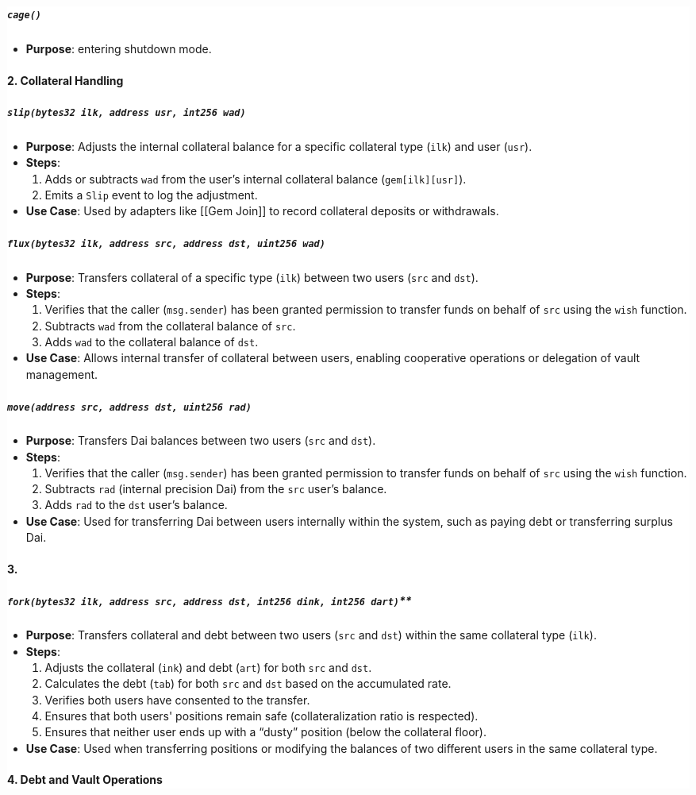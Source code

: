 ##### **`cage()`**

- **Purpose**: entering shutdown mode.

#### **2. Collateral Handling**

##### **`slip(bytes32 ilk, address usr, int256 wad)`**

- **Purpose**: Adjusts the internal collateral balance for a specific collateral type (`ilk`) and user (`usr`).
- **Steps**:
    1. Adds or subtracts `wad` from the user’s internal collateral balance (`gem[ilk][usr]`).
    2. Emits a `Slip` event to log the adjustment.
- **Use Case**: Used by adapters like [[Gem Join]] to record collateral deposits or withdrawals.

##### **`flux(bytes32 ilk, address src, address dst, uint256 wad)`**

- **Purpose**: Transfers collateral of a specific type (`ilk`) between two users (`src` and `dst`).
- **Steps**:
    1. Verifies that the caller (`msg.sender`) has been granted permission to transfer funds on behalf of `src` using the `wish` function.
    2. Subtracts `wad` from the collateral balance of `src`.
    3. Adds `wad` to the collateral balance of `dst`.
- **Use Case**: Allows internal transfer of collateral between users, enabling cooperative operations or delegation of vault management.

##### **`move(address src, address dst, uint256 rad)`**

- **Purpose**: Transfers Dai balances between two users (`src` and `dst`).
- **Steps**:
    1. Verifies that the caller (`msg.sender`) has been granted permission to transfer funds on behalf of `src` using the `wish` function.
    2. Subtracts `rad` (internal precision Dai) from the `src` user’s balance.
    3. Adds `rad` to the `dst` user’s balance.
- **Use Case**: Used for transferring Dai between users internally within the system, such as paying debt or transferring surplus Dai.

#### **3.**
##### `fork(bytes32 ilk, address src, address dst, int256 dink, int256 dart)`**

- **Purpose**: Transfers collateral and debt between two users (`src` and `dst`) within the same collateral type (`ilk`).
- **Steps**:
    1. Adjusts the collateral (`ink`) and debt (`art`) for both `src` and `dst`.
    2. Calculates the debt (`tab`) for both `src` and `dst` based on the accumulated rate.
    3. Verifies both users have consented to the transfer.
    4. Ensures that both users' positions remain safe (collateralization ratio is respected).
    5. Ensures that neither user ends up with a “dusty” position (below the collateral floor).
- **Use Case**: Used when transferring positions or modifying the balances of two different users in the same collateral type.

#### **4. Debt and Vault Operations**
